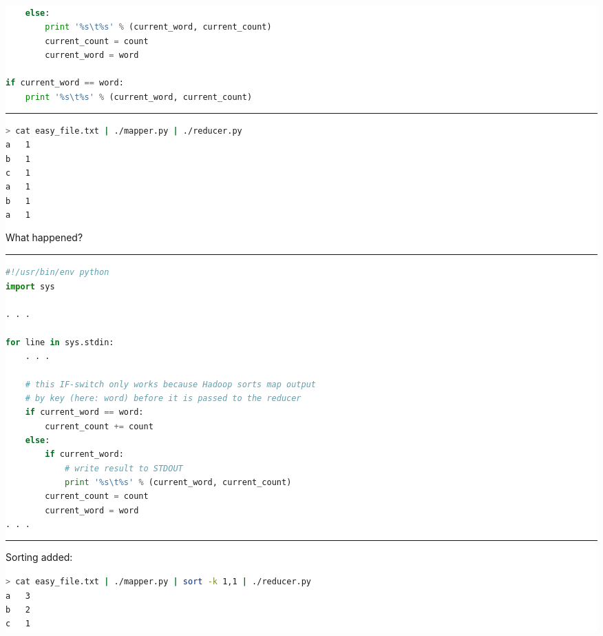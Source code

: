 ```python
    else:
        print '%s\t%s' % (current_word, current_count)
        current_count = count
        current_word = word

if current_word == word:
    print '%s\t%s' % (current_word, current_count)
```


- - -


```bash
> cat easy_file.txt | ./mapper.py | ./reducer.py
a   1
b   1
c   1
a   1
b   1
a   1
```

What happened?

- - -

```python
#!/usr/bin/env python
import sys

. . .

for line in sys.stdin:
    . . .

    # this IF-switch only works because Hadoop sorts map output
    # by key (here: word) before it is passed to the reducer
    if current_word == word:
        current_count += count
    else:
        if current_word:
            # write result to STDOUT
            print '%s\t%s' % (current_word, current_count)
        current_count = count
        current_word = word
. . .
```

- - -

Sorting added:

```bash
> cat easy_file.txt | ./mapper.py | sort -k 1,1 | ./reducer.py
a   3
b   2
c   1
```
